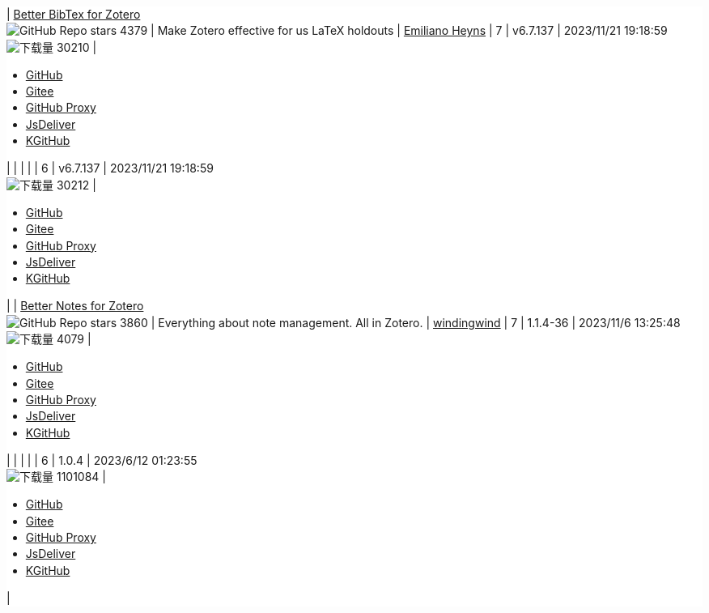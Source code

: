 | [Better BibTex for Zotero](https://github.com/retorquere/zotero-better-bibtex) </br>![GitHub Repo stars 4379](https://img.shields.io/github/stars/retorquere/zotero-better-bibtex)        | Make Zotero effective for us LaTeX holdouts                                                                                                                                                                                                                                                                                          |             [Emiliano Heyns](https://github.com/retorquere)             |      7       |  v6.7.137  |  2023/11/21 19:18:59</br>![下载量 30210](https://img.shields.io/github/downloads/retorquere/zotero-better-bibtex/v6.7.137/total?label=下载量)  | <ul><li>[GitHub](https://github.com/retorquere/zotero-better-bibtex/releases/download/v6.7.137/zotero-better-bibtex-6.7.137.xpi) </li><li>[Gitee](https://gitee.com/northword/zotero-plugins/raw/gh-pages/dist/xpi/136684623.xpi)</li><li>[GitHub Proxy](https://ghproxy.com/?q=https://github.com/retorquere/zotero-better-bibtex/releases/download/v6.7.137/zotero-better-bibtex-6.7.137.xpi) </li><li>[JsDeliver](https://cdn.jsdelivr.net/gh/northword/zotero-plugins@gh-pages/dist/xpi/136684623.xpi) </li><li>[KGitHub](https://kkgithub.com/retorquere/zotero-better-bibtex/releases/download/v6.7.137/zotero-better-bibtex-6.7.137.xpi) </li></ul>     |
|                                                                                                                                                                                           |                                                                                                                                                                                                                                                                                                                                      |                                                                         |      6       |  v6.7.137  |  2023/11/21 19:18:59</br>![下载量 30212](https://img.shields.io/github/downloads/retorquere/zotero-better-bibtex/v6.7.137/total?label=下载量)  | <ul><li>[GitHub](https://github.com/retorquere/zotero-better-bibtex/releases/download/v6.7.137/zotero-better-bibtex-6.7.137.xpi) </li><li>[Gitee](https://gitee.com/northword/zotero-plugins/raw/gh-pages/dist/xpi/136684623.xpi)</li><li>[GitHub Proxy](https://ghproxy.com/?q=https://github.com/retorquere/zotero-better-bibtex/releases/download/v6.7.137/zotero-better-bibtex-6.7.137.xpi) </li><li>[JsDeliver](https://cdn.jsdelivr.net/gh/northword/zotero-plugins@gh-pages/dist/xpi/136684623.xpi) </li><li>[KGitHub](https://kkgithub.com/retorquere/zotero-better-bibtex/releases/download/v6.7.137/zotero-better-bibtex-6.7.137.xpi) </li></ul>     |
| [Better Notes for Zotero](https://github.com/windingwind/zotero-better-notes) </br>![GitHub Repo stars 3860](https://img.shields.io/github/stars/windingwind/zotero-better-notes)         | Everything about note management. All in Zotero.                                                                                                                                                                                                                                                                                     |              [windingwind](https://github.com/windingwind)              |      7       |  1.1.4-36  |   2023/11/6 13:25:48</br>![下载量 4079](https://img.shields.io/github/downloads/windingwind/zotero-better-notes/1.1.4-36/total?label=下载量)   | <ul><li>[GitHub](https://github.com/windingwind/zotero-better-notes/releases/download/1.1.4-36/zotero-better-notes.xpi) </li><li>[Gitee](https://gitee.com/northword/zotero-plugins/raw/gh-pages/dist/xpi/134134412.xpi)</li><li>[GitHub Proxy](https://ghproxy.com/?q=https://github.com/windingwind/zotero-better-notes/releases/download/1.1.4-36/zotero-better-notes.xpi) </li><li>[JsDeliver](https://cdn.jsdelivr.net/gh/northword/zotero-plugins@gh-pages/dist/xpi/134134412.xpi) </li><li>[KGitHub](https://kkgithub.com/windingwind/zotero-better-notes/releases/download/1.1.4-36/zotero-better-notes.xpi) </li></ul>                                |
|                                                                                                                                                                                           |                                                                                                                                                                                                                                                                                                                                      |                                                                         |      6       |   1.0.4    |   2023/6/12 01:23:55</br>![下载量 1101084](https://img.shields.io/github/downloads/windingwind/zotero-better-notes/1.0.4/total?label=下载量)   | <ul><li>[GitHub](https://github.com/windingwind/zotero-better-notes/releases/download/1.0.4/zotero-better-notes.xpi) </li><li>[Gitee](https://gitee.com/northword/zotero-plugins/raw/gh-pages/dist/xpi/112283888.xpi)</li><li>[GitHub Proxy](https://ghproxy.com/?q=https://github.com/windingwind/zotero-better-notes/releases/download/1.0.4/zotero-better-notes.xpi) </li><li>[JsDeliver](https://cdn.jsdelivr.net/gh/northword/zotero-plugins@gh-pages/dist/xpi/112283888.xpi) </li><li>[KGitHub](https://kkgithub.com/windingwind/zotero-better-notes/releases/download/1.0.4/zotero-better-notes.xpi) </li></ul>                                         |